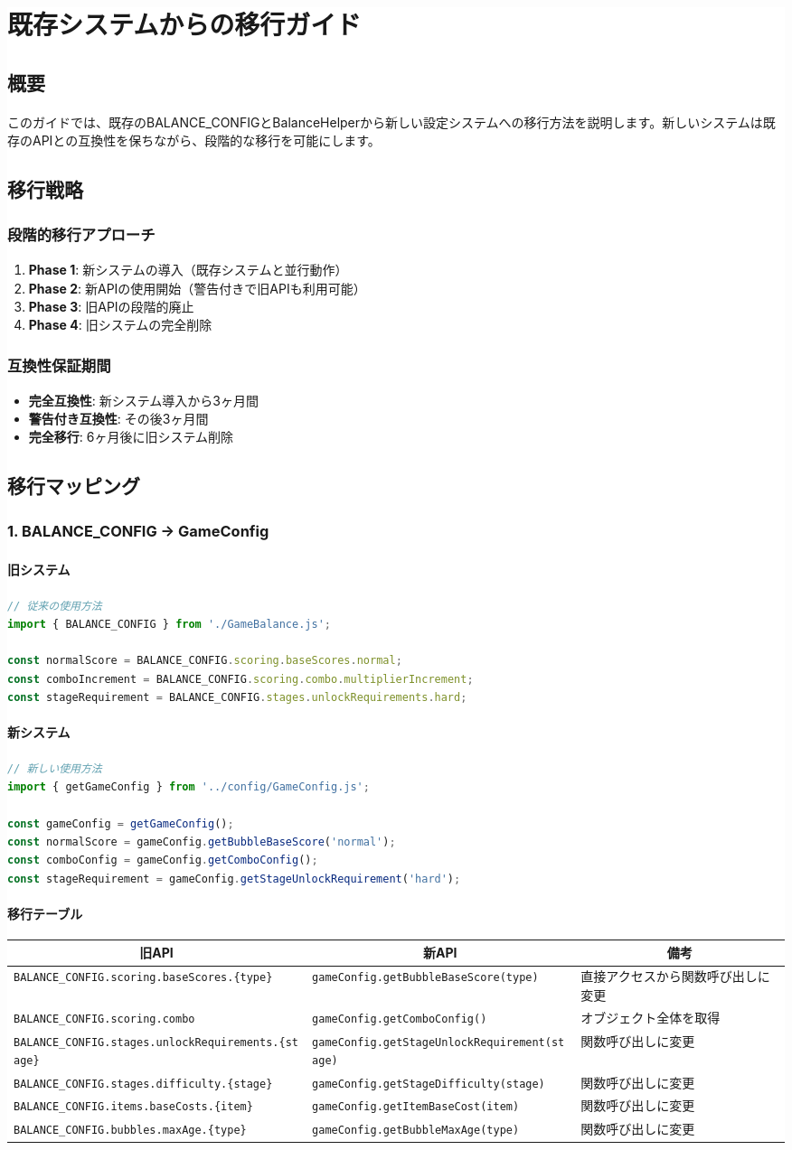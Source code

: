 # 既存システムからの移行ガイド

## 概要

このガイドでは、既存のBALANCE_CONFIGとBalanceHelperから新しい設定システムへの移行方法を説明します。新しいシステムは既存のAPIとの互換性を保ちながら、段階的な移行を可能にします。

## 移行戦略

### 段階的移行アプローチ

1. **Phase 1**: 新システムの導入（既存システムと並行動作）
2. **Phase 2**: 新APIの使用開始（警告付きで旧APIも利用可能）
3. **Phase 3**: 旧APIの段階的廃止
4. **Phase 4**: 旧システムの完全削除

### 互換性保証期間

- **完全互換性**: 新システム導入から3ヶ月間
- **警告付き互換性**: その後3ヶ月間
- **完全移行**: 6ヶ月後に旧システム削除

## 移行マッピング

### 1. BALANCE_CONFIG → GameConfig

#### 旧システム
```javascript
// 従来の使用方法
import { BALANCE_CONFIG } from './GameBalance.js';

const normalScore = BALANCE_CONFIG.scoring.baseScores.normal;
const comboIncrement = BALANCE_CONFIG.scoring.combo.multiplierIncrement;
const stageRequirement = BALANCE_CONFIG.stages.unlockRequirements.hard;
```

#### 新システム
```javascript
// 新しい使用方法
import { getGameConfig } from '../config/GameConfig.js';

const gameConfig = getGameConfig();
const normalScore = gameConfig.getBubbleBaseScore('normal');
const comboConfig = gameConfig.getComboConfig();
const stageRequirement = gameConfig.getStageUnlockRequirement('hard');
```

#### 移行テーブル

| 旧API | 新API | 備考 |
|-------|-------|------|
| `BALANCE_CONFIG.scoring.baseScores.{type}` | `gameConfig.getBubbleBaseScore(type)` | 直接アクセスから関数呼び出しに変更 |
| `BALANCE_CONFIG.scoring.combo` | `gameConfig.getComboConfig()` | オブジェクト全体を取得 |
| `BALANCE_CONFIG.stages.unlockRequirements.{stage}` | `gameConfig.getStageUnlockRequirement(stage)` | 関数呼び出しに変更 |
| `BALANCE_CONFIG.stages.difficulty.{stage}` | `gameConfig.getStageDifficulty(stage)` | 関数呼び出しに変更 |
| `BALANCE_CONFIG.items.baseCosts.{item}` | `gameConfig.getItemBaseCost(item)` | 関数呼び出しに変更 |
| `BALANCE_CONFIG.bubbles.maxAge.{type}` | `gameConfig.getBubbleMaxAge(type)` | 関数呼び出しに変更 |

